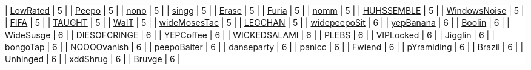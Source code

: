 | [LowRated](https://7tv.app/emotes/65cc31c8d3b1b01bf94cab10)                                                                                             | 5     |
| [Peepo](https://7tv.app/emotes/60df3f0302b033a17cbb4785)                                                                                                | 5     |
| [nono](https://7tv.app/emotes/65147445bf154a99136c36bb)                                                                                                 | 5     |
| [singg](https://7tv.app/emotes/63cf145321b9fa49600adac3)                                                                                                | 5     |
| [Erase](https://7tv.app/emotes/613f7dd80969108b6718b3fb)                                                                                                | 5     |
| [Furia](https://7tv.app/emotes/62559cbe41d1240ad9e5341c)                                                                                                | 5     |
| [nomm](https://7tv.app/emotes/6442caeffb9219cb4f12fd97)                                                                                                 | 5     |
| [HUHSSEMBLE](https://7tv.app/emotes/65fc3f24a3300aa26da2778d)                                                                                           | 5     |
| [WindowsNoise](https://7tv.app/emotes/6355f94fde3881480c2cbfd8)                                                                                         | 5     |
| [FIFA](https://7tv.app/emotes/64f637cdba258c5dfd2d846b)                                                                                                 | 5     |
| [TAUGHT](https://7tv.app/emotes/65e91c43bedae87a528ad4b4)                                                                                               | 5     |
| [WaIT](https://7tv.app/emotes/63c06b4f37038b884c0bcca7)                                                                                                 | 5     |
| [wideMosesTac](https://7tv.app/emotes/6637e0ef59a94de4ca09a27e)                                                                                         | 5     |
| [LEGCHAN](https://7tv.app/emotes/663fdc675d4259f9c789f71d)                                                                                              | 5     |
| [widepeepoSit](https://7tv.app/emotes/61c2b3425be2d01acc98e2a9)                                                                                         | 6     |
| [yepBanana](https://7tv.app/emotes/61ca2b725b3e4178c53eb316)                                                                                            | 6     |
| [Boolin](https://7tv.app/emotes/60afca9099923bbe7f3808cd)                                                                                               | 6     |
| [WideSusge](https://7tv.app/emotes/61186f8d7c65a41e6e0b02f4)                                                                                            | 6     |
| [DIESOFCRINGE](https://7tv.app/emotes/611523959bf574f1fded6d72)                                                                                         | 6     |
| [YEPCoffee](https://7tv.app/emotes/60b103494daf0d3e21efdb56)                                                                                            | 6     |
| [WICKEDSALAMI](https://7tv.app/emotes/620da85d35d91b821ec0b37e)                                                                                         | 6     |
| [PLEBS](https://7tv.app/emotes/60fd02801153aea242d35724)                                                                                                | 6     |
| [VIPLocked](https://7tv.app/emotes/617f0abbb0bfad942897053e)                                                                                            | 6     |
| [Jigglin](https://7tv.app/emotes/62f1f34b1de84f086742bbf4)                                                                                              | 6     |
| [bongoTap](https://7tv.app/emotes/60afc97febfcf7562e14ed2d)                                                                                             | 6     |
| [NOOOOvanish](https://7tv.app/emotes/60fefa5a7f3aac2b74b6b4ef)                                                                                          | 6     |
| [peepoBaiter](https://7tv.app/emotes/616f362f5ff09767de299e05)                                                                                          | 6     |
| [danseparty](https://7tv.app/emotes/631de07c29a5627b71e383de)                                                                                           | 6     |
| [panicc](https://7tv.app/emotes/639f298827a704aeaa24007c)                                                                                               | 6     |
| [Fwiend](https://7tv.app/emotes/62b6b84c765d72b656d71f5d)                                                                                               | 6     |
| [pYramiding](https://7tv.app/emotes/63d649cc7563d1ede541f8c5)                                                                                           | 6     |
| [Brazil](https://7tv.app/emotes/62547efc1e1c1504f4a923c0)                                                                                               | 6     |
| [Unhinged](https://7tv.app/emotes/6416bffb220f8400b878699e)                                                                                             | 6     |
| [xddShrug](https://7tv.app/emotes/63c2563bb858b11b76ab7555)                                                                                             | 6     |
| [Bruvge](https://7tv.app/emotes/63ff031317478c0c59fce9a1)                                                                                               | 6     |

